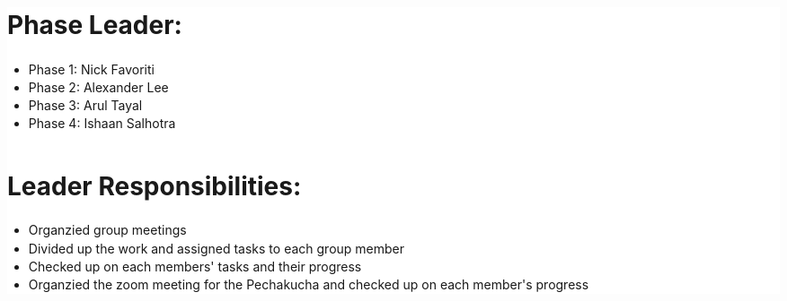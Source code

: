 # Phase Leader:
- Phase 1: Nick Favoriti
- Phase 2: Alexander Lee
- Phase 3: Arul Tayal
- Phase 4: Ishaan Salhotra

# Leader Responsibilities:
- Organzied group meetings
- Divided up the work and assigned tasks to each group member
- Checked up on each members' tasks and their progress
- Organzied the zoom meeting for the Pechakucha and checked up on each member's progress
